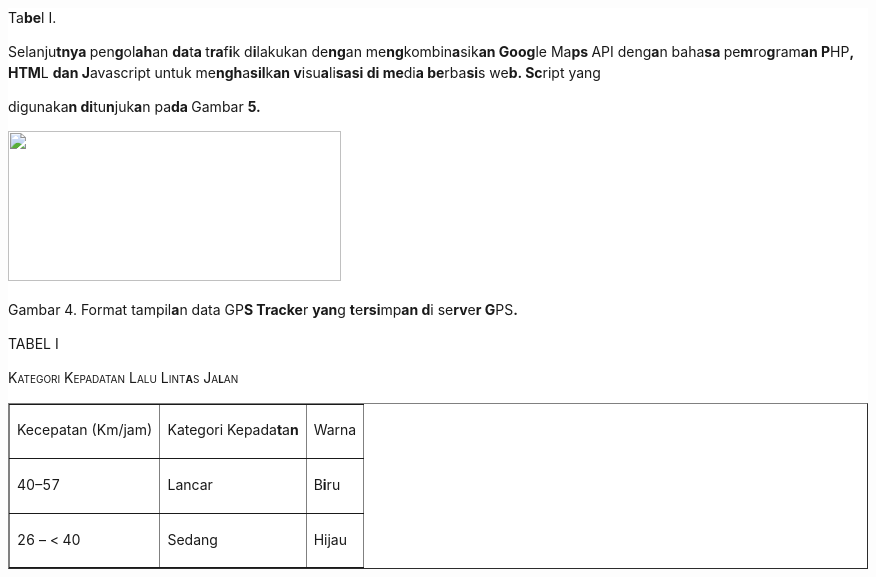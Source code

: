 </span><span class="font6">Ta</span><span class="font6" style="font-weight:bold;">be</span><span class="font6">l I.</span></p>
<p><span class="font6">Selanju</span><span class="font6" style="font-weight:bold;">tnya </span><span class="font6">pen</span><span class="font6" style="font-weight:bold;">g</span><span class="font6">ol</span><span class="font6" style="font-weight:bold;">ah</span><span class="font6">an </span><span class="font6" style="font-weight:bold;">da</span><span class="font6">t</span><span class="font6" style="font-weight:bold;">a </span><span class="font6">t</span><span class="font6" style="font-weight:bold;">ra</span><span class="font6">f</span><span class="font6" style="font-weight:bold;">i</span><span class="font6">k d</span><span class="font6" style="font-weight:bold;">i</span><span class="font6">lakukan de</span><span class="font6" style="font-weight:bold;">ng</span><span class="font6">an me</span><span class="font6" style="font-weight:bold;">ng</span><span class="font6">kombin</span><span class="font6" style="font-weight:bold;">a</span><span class="font6">sik</span><span class="font6" style="font-weight:bold;">an Goog</span><span class="font6">le Ma</span><span class="font6" style="font-weight:bold;">ps </span><span class="font6">API deng</span><span class="font6" style="font-weight:bold;">a</span><span class="font6">n baha</span><span class="font6" style="font-weight:bold;">sa </span><span class="font6">pe</span><span class="font6" style="font-weight:bold;">m</span><span class="font6">ro</span><span class="font6" style="font-weight:bold;">g</span><span class="font6">ram</span><span class="font6" style="font-weight:bold;">an P</span><span class="font6">HP</span><span class="font6" style="font-weight:bold;">, HTM</span><span class="font6">L </span><span class="font6" style="font-weight:bold;">dan J</span><span class="font6">avascript untuk me</span><span class="font6" style="font-weight:bold;">ngh</span><span class="font6">a</span><span class="font6" style="font-weight:bold;">sil</span><span class="font6">k</span><span class="font6" style="font-weight:bold;">an v</span><span class="font6">isu</span><span class="font6" style="font-weight:bold;">a</span><span class="font6">li</span><span class="font6" style="font-weight:bold;">sasi di me</span><span class="font6">di</span><span class="font6" style="font-weight:bold;">a be</span><span class="font6">rba</span><span class="font6" style="font-weight:bold;">si</span><span class="font6">s we</span><span class="font6" style="font-weight:bold;">b. Sc</span><span class="font6">ript yang</span></p>
<p><span class="font6">digunaka</span><span class="font6" style="font-weight:bold;">n di</span><span class="font6">tu</span><span class="font6" style="font-weight:bold;">n</span><span class="font6">juk</span><span class="font6" style="font-weight:bold;">a</span><span class="font6">n pa</span><span class="font6" style="font-weight:bold;">da </span><span class="font6">Gambar </span><span class="font6" style="font-weight:bold;">5.</span></p><img src="https://jurnal.harianregional.com/media/15551-4.jpg" alt="" style="width:250pt;height:112pt;">
<p><span class="font4">Gambar 4. Format tampil</span><span class="font4" style="font-weight:bold;">a</span><span class="font4">n data GP</span><span class="font4" style="font-weight:bold;">S Tracke</span><span class="font4">r </span><span class="font4" style="font-weight:bold;">yan</span><span class="font4">g </span><span class="font4" style="font-weight:bold;">t</span><span class="font4">e</span><span class="font4" style="font-weight:bold;">rsi</span><span class="font4">mp</span><span class="font4" style="font-weight:bold;">an d</span><span class="font4">i se</span><span class="font4" style="font-weight:bold;">rv</span><span class="font4">e</span><span class="font4" style="font-weight:bold;">r G</span><span class="font4">PS</span><span class="font4" style="font-weight:bold;">.</span></p>
<p><span class="font4">TABEL I</span></p>
<p><span class="font6" style="font-variant:small-caps;">K</span><span class="font4" style="font-variant:small-caps;">ategori </span><span class="font6" style="font-variant:small-caps;">K</span><span class="font4" style="font-variant:small-caps;">epadatan </span><span class="font6" style="font-variant:small-caps;">L</span><span class="font4" style="font-variant:small-caps;">alu </span><span class="font6" style="font-variant:small-caps;">L</span><span class="font4" style="font-variant:small-caps;">int</span><span class="font4" style="font-weight:bold;font-variant:small-caps;">a</span><span class="font4" style="font-variant:small-caps;">s </span><span class="font6" style="font-variant:small-caps;">J</span><span class="font4" style="font-variant:small-caps;">a</span><span class="font4" style="font-weight:bold;font-variant:small-caps;">l</span><span class="font4" style="font-variant:small-caps;">an</span></p>
<table border="1">
<tr><td style="vertical-align:top;">
<p><span class="font4">Kecepatan (Km/jam)</span></p></td><td style="vertical-align:top;">
<p><span class="font4">Kategori Kepada</span><span class="font4" style="font-weight:bold;">t</span><span class="font4">a</span><span class="font4" style="font-weight:bold;">n</span></p></td><td style="vertical-align:top;">
<p><span class="font4">Warna</span></p></td></tr>
<tr><td style="vertical-align:top;">
<p><span class="font4">40–57</span></p></td><td style="vertical-align:top;">
<p><span class="font4">Lancar</span></p></td><td style="vertical-align:top;">
<p><span class="font4">B</span><span class="font4" style="font-weight:bold;">i</span><span class="font4">ru</span></p></td></tr>
<tr><td style="vertical-align:top;">
<p><span class="font4">26 – &lt;&nbsp;40</span></p></td><td style="vertical-align:top;">
<p><span class="font4">Sedang</span></p></td><td style="vertical-align:top;">
<p><span class="font4">Hijau</span></p></td></tr>